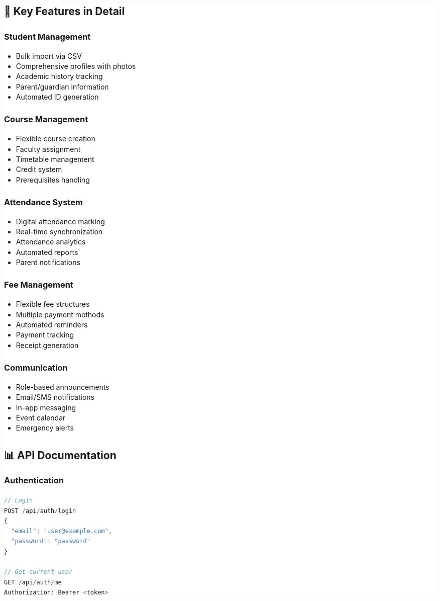 ## 🎯 Key Features in Detail

### **Student Management**
- Bulk import via CSV
- Comprehensive profiles with photos
- Academic history tracking
- Parent/guardian information
- Automated ID generation

### **Course Management**
- Flexible course creation
- Faculty assignment
- Timetable management
- Credit system
- Prerequisites handling

### **Attendance System**
- Digital attendance marking
- Real-time synchronization
- Attendance analytics
- Automated reports
- Parent notifications

### **Fee Management**
- Flexible fee structures
- Multiple payment methods
- Automated reminders
- Payment tracking
- Receipt generation

### **Communication**
- Role-based announcements
- Email/SMS notifications
- In-app messaging
- Event calendar
- Emergency alerts

## 📊 API Documentation

### **Authentication**
```javascript
// Login
POST /api/auth/login
{
  "email": "user@example.com",
  "password": "password"
}

// Get current user
GET /api/auth/me
Authorization: Bearer <token>
```
